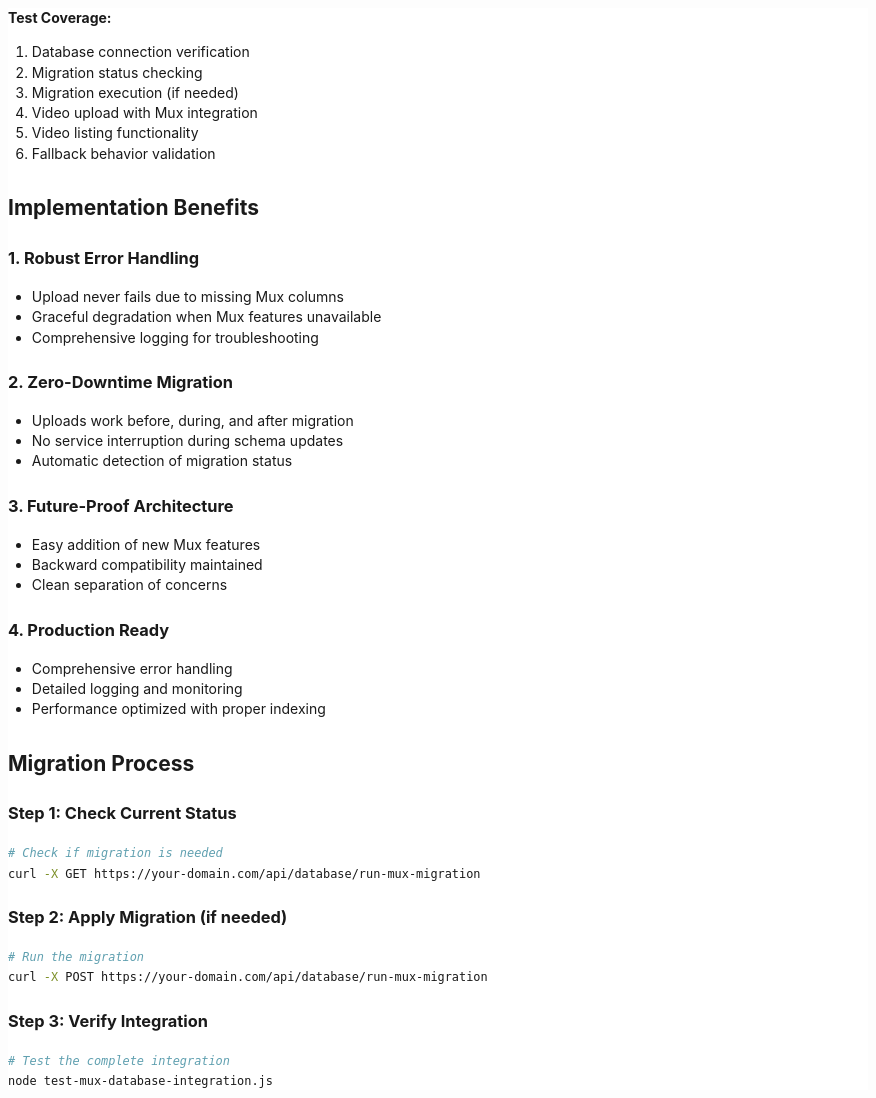 **Test Coverage:**
1. Database connection verification
2. Migration status checking
3. Migration execution (if needed)
4. Video upload with Mux integration
5. Video listing functionality
6. Fallback behavior validation

## Implementation Benefits

### 1. Robust Error Handling
- Upload never fails due to missing Mux columns
- Graceful degradation when Mux features unavailable
- Comprehensive logging for troubleshooting

### 2. Zero-Downtime Migration
- Uploads work before, during, and after migration
- No service interruption during schema updates
- Automatic detection of migration status

### 3. Future-Proof Architecture
- Easy addition of new Mux features
- Backward compatibility maintained
- Clean separation of concerns

### 4. Production Ready
- Comprehensive error handling
- Detailed logging and monitoring
- Performance optimized with proper indexing

## Migration Process

### Step 1: Check Current Status
```bash
# Check if migration is needed
curl -X GET https://your-domain.com/api/database/run-mux-migration
```

### Step 2: Apply Migration (if needed)
```bash
# Run the migration
curl -X POST https://your-domain.com/api/database/run-mux-migration
```

### Step 3: Verify Integration
```bash
# Test the complete integration
node test-mux-database-integration.js
```
